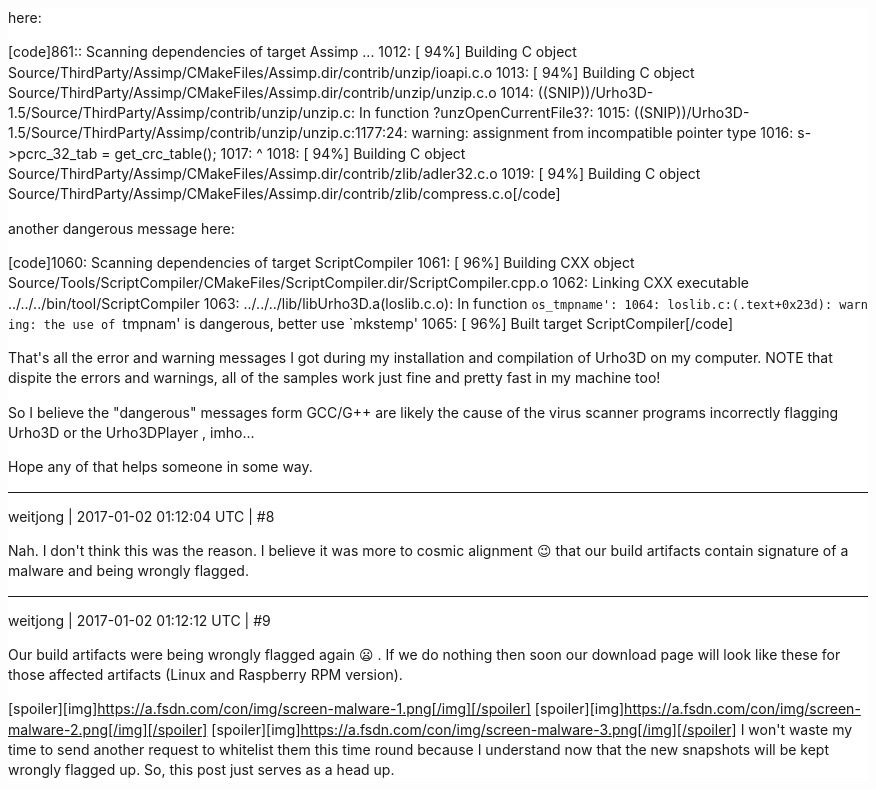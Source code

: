 
here:

[code]861:: Scanning dependencies of target Assimp
...
1012: [ 94%] Building C object Source/ThirdParty/Assimp/CMakeFiles/Assimp.dir/contrib/unzip/ioapi.c.o
1013: [ 94%] Building C object Source/ThirdParty/Assimp/CMakeFiles/Assimp.dir/contrib/unzip/unzip.c.o
1014: ((SNIP))/Urho3D-1.5/Source/ThirdParty/Assimp/contrib/unzip/unzip.c: In function ?unzOpenCurrentFile3?:
1015: ((SNIP))/Urho3D-1.5/Source/ThirdParty/Assimp/contrib/unzip/unzip.c:1177:24: warning: assignment from incompatible pointer type
1016:          s->pcrc_32_tab = get_crc_table();
1017:                         ^
1018: [ 94%] Building C object Source/ThirdParty/Assimp/CMakeFiles/Assimp.dir/contrib/zlib/adler32.c.o
1019: [ 94%] Building C object Source/ThirdParty/Assimp/CMakeFiles/Assimp.dir/contrib/zlib/compress.c.o[/code]


another dangerous message here:

[code]1060: Scanning dependencies of target ScriptCompiler
1061: [ 96%] Building CXX object Source/Tools/ScriptCompiler/CMakeFiles/ScriptCompiler.dir/ScriptCompiler.cpp.o
1062: Linking CXX executable ../../../bin/tool/ScriptCompiler
1063: ../../../lib/libUrho3D.a(loslib.c.o): In function `os_tmpname':
1064: loslib.c:(.text+0x23d): warning: the use of `tmpnam' is dangerous, better use `mkstemp'
1065: [ 96%] Built target ScriptCompiler[/code]


That's all the error and warning messages I got during my installation and compilation of Urho3D on my computer.  NOTE that dispite the errors and warnings, all of the samples work just fine and pretty fast in my machine too!


So I believe the "dangerous" messages form GCC/G++ are likely the cause of the virus scanner programs incorrectly flagging Urho3D or the Urho3DPlayer , imho...


Hope any of that helps someone in some way.

-------------------------

weitjong | 2017-01-02 01:12:04 UTC | #8

Nah. I don't think this was the reason. I believe it was more to cosmic alignment   :wink:  that our build artifacts contain signature of a malware and being wrongly flagged.

-------------------------

weitjong | 2017-01-02 01:12:12 UTC | #9

Our build artifacts were being wrongly flagged again  :frowning: . If we do nothing then soon our download page will look like these for those affected artifacts (Linux and Raspberry RPM version).

[spoiler][img]https://a.fsdn.com/con/img/screen-malware-1.png[/img][/spoiler]
[spoiler][img]https://a.fsdn.com/con/img/screen-malware-2.png[/img][/spoiler]
[spoiler][img]https://a.fsdn.com/con/img/screen-malware-3.png[/img][/spoiler]
I won't waste my time to send another request to whitelist them this time round because I understand now that the new snapshots will be kept wrongly flagged up. So, this post just serves as a head up.
